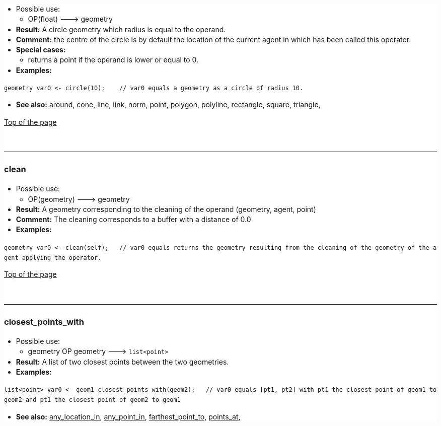   * Possible use:
    * OP(float) --->  geometry
  * **Result:** A circle geometry which radius is equal to the operand.
  * **Comment:** the centre of the circle is by default the location of the current agent in which has been called this operator.
  * **Special cases:**
    * returns a point if the operand is lower or equal to 0.
  * **Examples:**
```
geometry var0 <- circle(10); 	// var0 equals a geometry as a circle of radius 10.
```

  * **See also:** [around](G__OperatorsAK#around.md), [cone](G__OperatorsAK#cone.md), [line](G__OperatorsLZ#line.md), [link](G__OperatorsLZ#link.md), [norm](G__OperatorsLZ#norm.md), [point](G__OperatorsLZ#point.md), [polygon](G__OperatorsLZ#polygon.md), [polyline](G__OperatorsLZ#polyline.md), [rectangle](G__OperatorsLZ#rectangle.md), [square](G__OperatorsLZ#square.md), [triangle](G__OperatorsLZ#triangle.md),

[Top of the page](#Table_of_Contents.md)

<br />

---

### clean

  * Possible use:
    * OP(geometry) --->  geometry
  * **Result:** A geometry corresponding to the cleaning of the operand (geometry, agent, point)
  * **Comment:** The cleaning corresponds to a buffer with a distance of 0.0
  * **Examples:**
```
geometry var0 <- clean(self); 	// var0 equals returns the geometry resulting from the cleaning of the geometry of the agent applying the operator.
```


[Top of the page](#Table_of_Contents.md)

<br />

---

### closest\_points\_with

  * Possible use:
    * geometry OP geometry --->  `list<point>`
  * **Result:** A list of two closest points between the two geometries.
  * **Examples:**
```
list<point> var0 <- geom1 closest_points_with(geom2); 	// var0 equals [pt1, pt2] with pt1 the closest point of geom1 to geom2 and pt1 the closest point of geom2 to geom1
```

  * **See also:** [any\_location\_in](G__OperatorsAK#any_location_in.md), [any\_point\_in](G__OperatorsAK#any_point_in.md), [farthest\_point\_to](G__OperatorsAK#farthest_point_to.md), [points\_at](G__OperatorsLZ#points_at.md),
